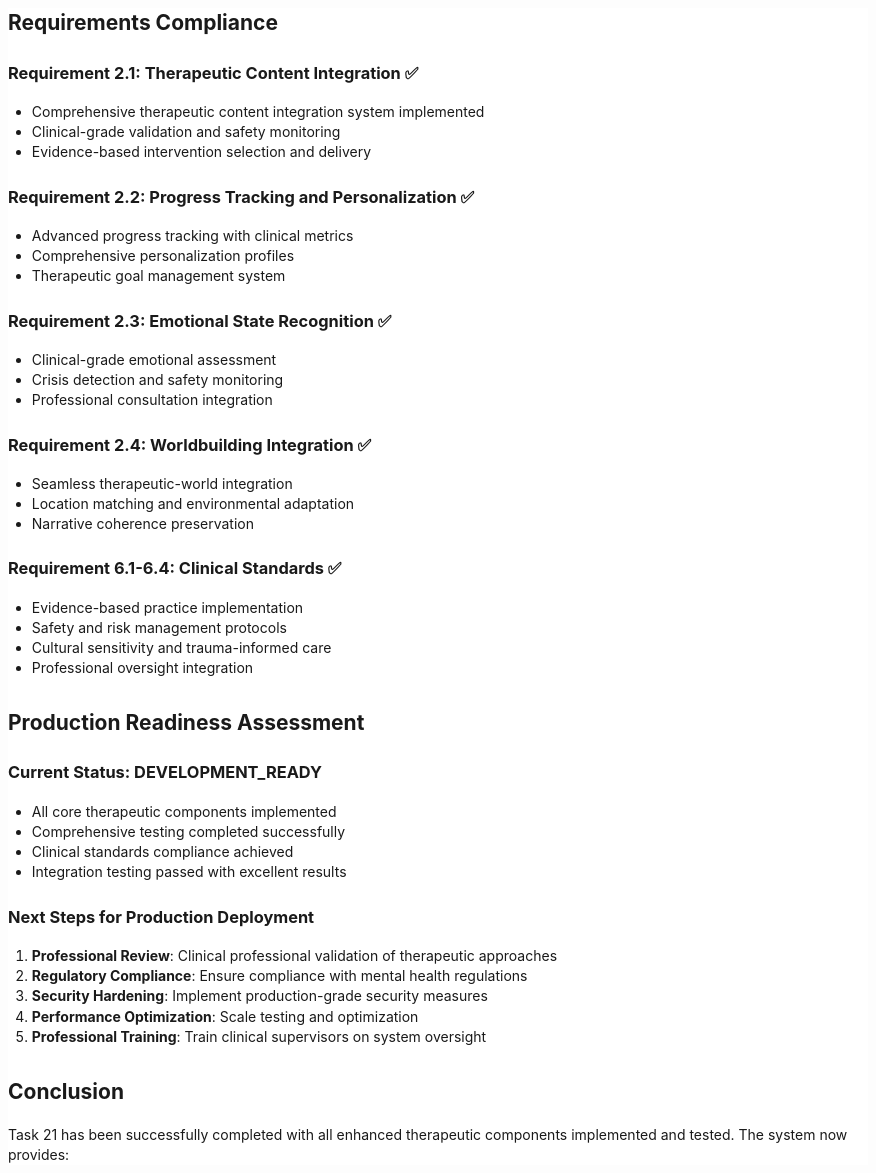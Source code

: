 ## Requirements Compliance

### Requirement 2.1: Therapeutic Content Integration ✅
- Comprehensive therapeutic content integration system implemented
- Clinical-grade validation and safety monitoring
- Evidence-based intervention selection and delivery

### Requirement 2.2: Progress Tracking and Personalization ✅
- Advanced progress tracking with clinical metrics
- Comprehensive personalization profiles
- Therapeutic goal management system

### Requirement 2.3: Emotional State Recognition ✅
- Clinical-grade emotional assessment
- Crisis detection and safety monitoring
- Professional consultation integration

### Requirement 2.4: Worldbuilding Integration ✅
- Seamless therapeutic-world integration
- Location matching and environmental adaptation
- Narrative coherence preservation

### Requirement 6.1-6.4: Clinical Standards ✅
- Evidence-based practice implementation
- Safety and risk management protocols
- Cultural sensitivity and trauma-informed care
- Professional oversight integration

## Production Readiness Assessment

### Current Status: DEVELOPMENT_READY
- All core therapeutic components implemented
- Comprehensive testing completed successfully
- Clinical standards compliance achieved
- Integration testing passed with excellent results

### Next Steps for Production Deployment
1. **Professional Review**: Clinical professional validation of therapeutic approaches
2. **Regulatory Compliance**: Ensure compliance with mental health regulations
3. **Security Hardening**: Implement production-grade security measures
4. **Performance Optimization**: Scale testing and optimization
5. **Professional Training**: Train clinical supervisors on system oversight

## Conclusion

Task 21 has been successfully completed with all enhanced therapeutic components implemented and tested. The system now provides:
